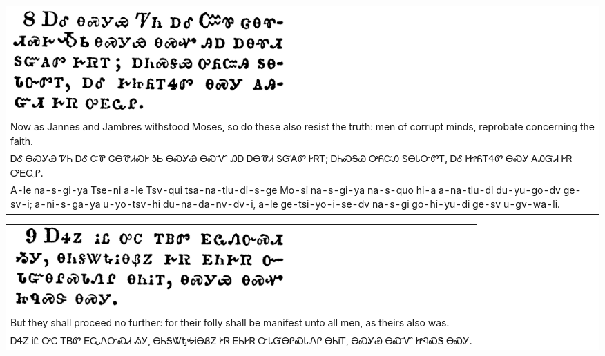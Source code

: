 </table>

<table>
<tbody>
<tr class="odd">
<td><a href="160308.png"><img src="160308.png" width="400" /></a></td>
</tr>
<tr class="even">
<td>Now as Jannes and Jambres withstood Moses, so do these also resist the truth: men of corrupt minds, reprobate concerning the faith.</td>
</tr>
<tr class="odd">
<td>ᎠᎴ ᎾᏍᎩᏯ ᏤᏂ ᎠᎴ ᏨᏈ ᏣᎾᏡᏗᏍᎨ ᎼᏏ ᎾᏍᎩᏯ ᎾᏍᏉ ᎯᎠ ᎠᎾᏡᏗ ᏚᏳᎪᏛ ᎨᏒᎢ; ᎠᏂᏍᎦᏯ ᎤᏲᏨᎯ ᏚᎾᏓᏅᏛᎢ, ᎠᎴ ᎨᏥᏲᎢᏎᏛ ᎾᏍᎩ ᎪᎯᏳᏗ ᎨᏒ ᎤᎬᏩᎵ.</td>
</tr>
<tr class="even">
<td>A-le na-s-gi-ya Tse-ni a-le Tsv-qui tsa-na-tlu-di-s-ge Mo-si na-s-gi-ya na-s-quo hi-a a-na-tlu-di du-yu-go-dv ge-sv-i; a-ni-s-ga-ya u-yo-tsv-hi du-na-da-nv-dv-i, a-le ge-tsi-yo-i-se-dv na-s-gi go-hi-yu-di ge-sv u-gv-wa-li.</td>
</tr>
</tbody>
</table>

<table>
<tbody>
<tr class="odd">
<td><a href="160309.png"><img src="160309.png" width="400" /></a></td>
</tr>
<tr class="even">
<td>But they shall proceed no further: for their folly shall be manifest unto all men, as theirs also was.</td>
</tr>
<tr class="odd">
<td>ᎠᏎᏃ ᎥᏝ ᎤᏟ ᎢᏴᏛ ᎬᏩᏁᏅᏍᏗ ᏱᎩ, ᎾᏂᎦᏔᎿᎭᎥᎾᏰᏃ ᎨᏒ ᎬᏂᎨᏒ ᏅᏓᏳᎾᎵᏍᏓᏁᎵ ᎾᏂᎥᎢ, ᎾᏍᎩᏯ ᎾᏍᏉ ᏥᏄᏍᏕ ᎾᏍᎩ.</td>